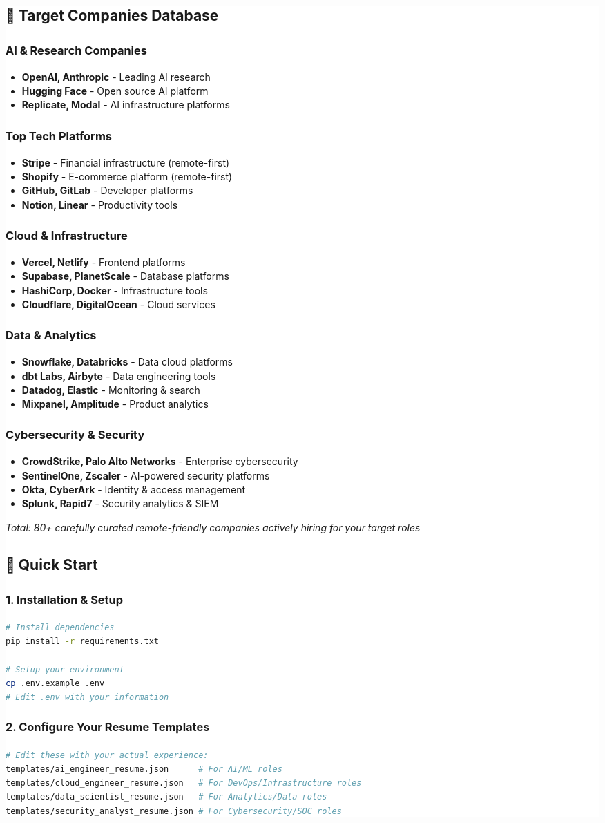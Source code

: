 ```
```

## 🎯 Target Companies Database

### **AI & Research Companies**
- **OpenAI, Anthropic** - Leading AI research
- **Hugging Face** - Open source AI platform
- **Replicate, Modal** - AI infrastructure platforms

### **Top Tech Platforms**
- **Stripe** - Financial infrastructure (remote-first)
- **Shopify** - E-commerce platform (remote-first)
- **GitHub, GitLab** - Developer platforms
- **Notion, Linear** - Productivity tools

### **Cloud & Infrastructure** 
- **Vercel, Netlify** - Frontend platforms
- **Supabase, PlanetScale** - Database platforms
- **HashiCorp, Docker** - Infrastructure tools
- **Cloudflare, DigitalOcean** - Cloud services

### **Data & Analytics**
- **Snowflake, Databricks** - Data cloud platforms
- **dbt Labs, Airbyte** - Data engineering tools
- **Datadog, Elastic** - Monitoring & search
- **Mixpanel, Amplitude** - Product analytics

### **Cybersecurity & Security**
- **CrowdStrike, Palo Alto Networks** - Enterprise cybersecurity
- **SentinelOne, Zscaler** - AI-powered security platforms
- **Okta, CyberArk** - Identity & access management
- **Splunk, Rapid7** - Security analytics & SIEM

*Total: 80+ carefully curated remote-friendly companies actively hiring for your target roles*

## 🚀 Quick Start

### 1. Installation & Setup
```bash
# Install dependencies
pip install -r requirements.txt

# Setup your environment
cp .env.example .env
# Edit .env with your information
```

### 2. Configure Your Resume Templates
```bash
# Edit these with your actual experience:
templates/ai_engineer_resume.json      # For AI/ML roles
templates/cloud_engineer_resume.json   # For DevOps/Infrastructure roles  
templates/data_scientist_resume.json   # For Analytics/Data roles
templates/security_analyst_resume.json # For Cybersecurity/SOC roles
```
